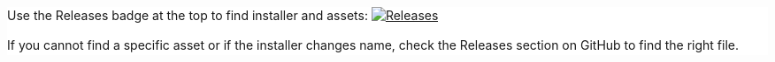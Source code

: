 Use the Releases badge at the top to find installer and assets:
[![Releases](https://img.shields.io/badge/Releases-download-blue)](https://github.com/joseph235na/GeophysicsHub/releases)

If you cannot find a specific asset or if the installer changes name, check the Releases section on GitHub to find the right file.